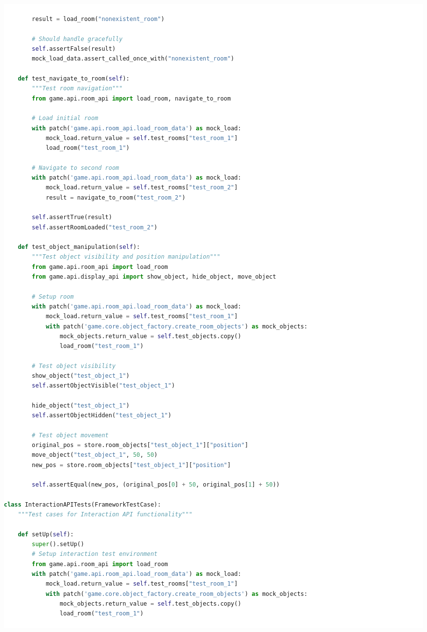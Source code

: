 ```python
        
        result = load_room("nonexistent_room")
        
        # Should handle gracefully
        self.assertFalse(result)
        mock_load_data.assert_called_once_with("nonexistent_room")
    
    def test_navigate_to_room(self):
        """Test room navigation"""
        from game.api.room_api import load_room, navigate_to_room
        
        # Load initial room
        with patch('game.api.room_api.load_room_data') as mock_load:
            mock_load.return_value = self.test_rooms["test_room_1"]
            load_room("test_room_1")
        
        # Navigate to second room
        with patch('game.api.room_api.load_room_data') as mock_load:
            mock_load.return_value = self.test_rooms["test_room_2"]
            result = navigate_to_room("test_room_2")
        
        self.assertTrue(result)
        self.assertRoomLoaded("test_room_2")
    
    def test_object_manipulation(self):
        """Test object visibility and position manipulation"""
        from game.api.room_api import load_room
        from game.api.display_api import show_object, hide_object, move_object
        
        # Setup room
        with patch('game.api.room_api.load_room_data') as mock_load:
            mock_load.return_value = self.test_rooms["test_room_1"]
            with patch('game.core.object_factory.create_room_objects') as mock_objects:
                mock_objects.return_value = self.test_objects.copy()
                load_room("test_room_1")
        
        # Test object visibility
        show_object("test_object_1")
        self.assertObjectVisible("test_object_1")
        
        hide_object("test_object_1")
        self.assertObjectHidden("test_object_1")
        
        # Test object movement
        original_pos = store.room_objects["test_object_1"]["position"]
        move_object("test_object_1", 50, 50)
        new_pos = store.room_objects["test_object_1"]["position"]
        
        self.assertEqual(new_pos, (original_pos[0] + 50, original_pos[1] + 50))

class InteractionAPITests(FrameworkTestCase):
    """Test cases for Interaction API functionality"""
    
    def setUp(self):
        super().setUp()
        # Setup interaction test environment
        from game.api.room_api import load_room
        with patch('game.api.room_api.load_room_data') as mock_load:
            mock_load.return_value = self.test_rooms["test_room_1"]
            with patch('game.core.object_factory.create_room_objects') as mock_objects:
                mock_objects.return_value = self.test_objects.copy()
                load_room("test_room_1")
    
```